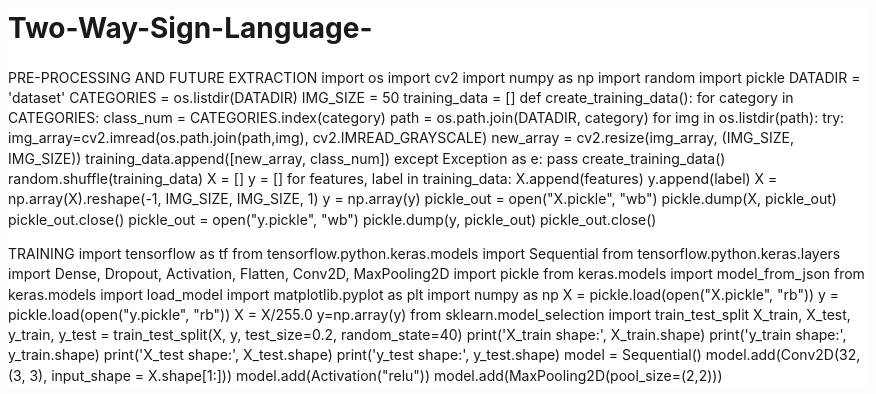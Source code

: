 # Two-Way-Sign-Language-
PRE-PROCESSING AND FUTURE EXTRACTION
import os
import cv2
import numpy as np
import random
import pickle
DATADIR = 'dataset'
CATEGORIES = os.listdir(DATADIR)
IMG_SIZE = 50
training_data = []
def create_training_data():
for category in CATEGORIES:
class_num = CATEGORIES.index(category)
path = os.path.join(DATADIR, category)
for img in os.listdir(path):
try:
img_array=cv2.imread(os.path.join(path,img), cv2.IMREAD_GRAYSCALE)
new_array = cv2.resize(img_array, (IMG_SIZE, IMG_SIZE))
training_data.append([new_array, class_num])
except Exception as e:
pass
create_training_data()
random.shuffle(training_data)
X = []
y = []
for features, label in training_data:
X.append(features)
y.append(label)
X = np.array(X).reshape(-1, IMG_SIZE, IMG_SIZE, 1)
y = np.array(y)
pickle_out = open("X.pickle", "wb")
pickle.dump(X, pickle_out)
pickle_out.close()
pickle_out = open("y.pickle", "wb")
pickle.dump(y, pickle_out)
pickle_out.close()


TRAINING
import tensorflow as tf
from tensorflow.python.keras.models import Sequential
from tensorflow.python.keras.layers import Dense, Dropout, Activation, Flatten, Conv2D, MaxPooling2D
import pickle
from keras.models import model_from_json
from keras.models import load_model
import matplotlib.pyplot as plt
import numpy as np
X = pickle.load(open("X.pickle", "rb"))
y = pickle.load(open("y.pickle", "rb"))
X = X/255.0
y=np.array(y)
from sklearn.model_selection import train_test_split
X_train, X_test, y_train, y_test = train_test_split(X, y, test_size=0.2, random_state=40)
print('X_train shape:', X_train.shape)
print('y_train shape:', y_train.shape)
print('X_test shape:', X_test.shape)
print('y_test shape:', y_test.shape)
model = Sequential()
model.add(Conv2D(32, (3, 3), input_shape = X.shape[1:]))
model.add(Activation("relu"))
model.add(MaxPooling2D(pool_size=(2,2)))